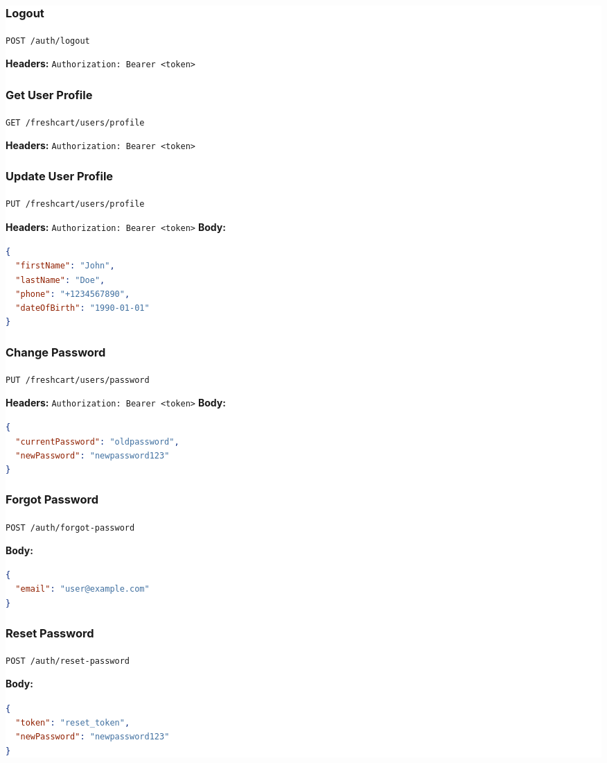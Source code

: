 ### Logout
```http
POST /auth/logout
```
**Headers:** `Authorization: Bearer <token>`

### Get User Profile
```http
GET /freshcart/users/profile
```
**Headers:** `Authorization: Bearer <token>`

### Update User Profile
```http
PUT /freshcart/users/profile
```
**Headers:** `Authorization: Bearer <token>`
**Body:**
```json
{
  "firstName": "John",
  "lastName": "Doe",
  "phone": "+1234567890",
  "dateOfBirth": "1990-01-01"
}
```

### Change Password
```http
PUT /freshcart/users/password
```
**Headers:** `Authorization: Bearer <token>`
**Body:**
```json
{
  "currentPassword": "oldpassword",
  "newPassword": "newpassword123"
}
```

### Forgot Password
```http
POST /auth/forgot-password
```
**Body:**
```json
{
  "email": "user@example.com"
}
```

### Reset Password
```http
POST /auth/reset-password
```
**Body:**
```json
{
  "token": "reset_token",
  "newPassword": "newpassword123"
}
```
